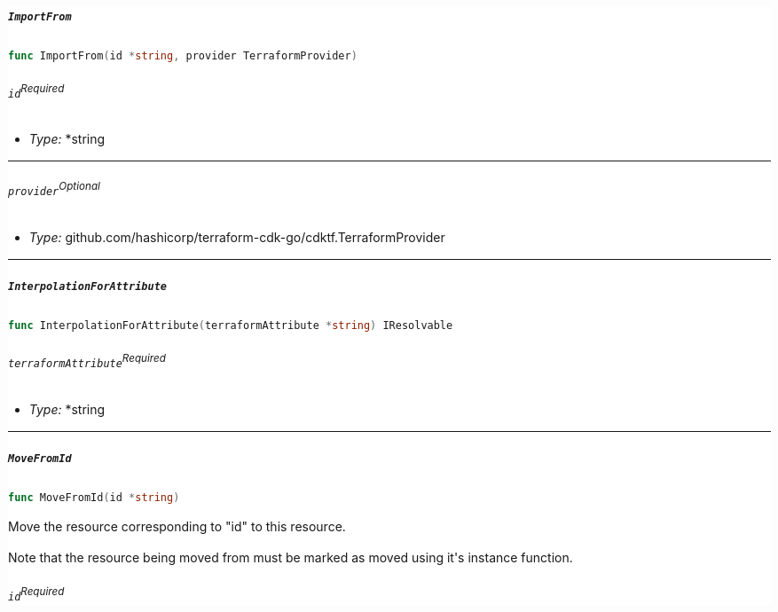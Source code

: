 ##### `ImportFrom` <a name="ImportFrom" id="rhizo-co-terraform-provider-oci.fileStorageMountTarget.FileStorageMountTarget.importFrom"></a>

```go
func ImportFrom(id *string, provider TerraformProvider)
```

###### `id`<sup>Required</sup> <a name="id" id="rhizo-co-terraform-provider-oci.fileStorageMountTarget.FileStorageMountTarget.importFrom.parameter.id"></a>

- *Type:* *string

---

###### `provider`<sup>Optional</sup> <a name="provider" id="rhizo-co-terraform-provider-oci.fileStorageMountTarget.FileStorageMountTarget.importFrom.parameter.provider"></a>

- *Type:* github.com/hashicorp/terraform-cdk-go/cdktf.TerraformProvider

---

##### `InterpolationForAttribute` <a name="InterpolationForAttribute" id="rhizo-co-terraform-provider-oci.fileStorageMountTarget.FileStorageMountTarget.interpolationForAttribute"></a>

```go
func InterpolationForAttribute(terraformAttribute *string) IResolvable
```

###### `terraformAttribute`<sup>Required</sup> <a name="terraformAttribute" id="rhizo-co-terraform-provider-oci.fileStorageMountTarget.FileStorageMountTarget.interpolationForAttribute.parameter.terraformAttribute"></a>

- *Type:* *string

---

##### `MoveFromId` <a name="MoveFromId" id="rhizo-co-terraform-provider-oci.fileStorageMountTarget.FileStorageMountTarget.moveFromId"></a>

```go
func MoveFromId(id *string)
```

Move the resource corresponding to "id" to this resource.

Note that the resource being moved from must be marked as moved using it's instance function.

###### `id`<sup>Required</sup> <a name="id" id="rhizo-co-terraform-provider-oci.fileStorageMountTarget.FileStorageMountTarget.moveFromId.parameter.id"></a>
